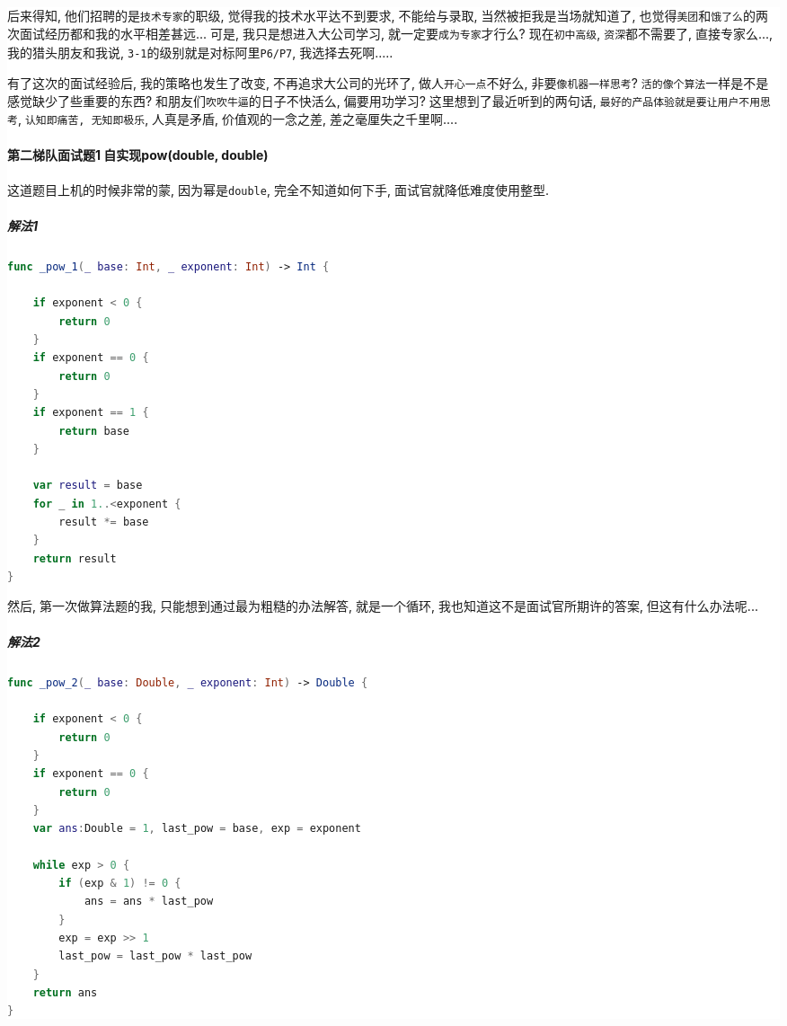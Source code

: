 后来得知, 他们招聘的是`技术专家`的职级, 觉得我的技术水平达不到要求, 不能给与录取, 当然被拒我是当场就知道了, 也觉得`美团`和`饿了么`的两次面试经历都和我的水平相差甚远... 可是, 我只是想进入大公司学习, 就一定要`成为专家`才行么? 现在`初中高级`, `资深`都不需要了, 直接专家么..., 我的猎头朋友和我说, `3-1`的级别就是对标阿里`P6/P7`, 我选择去死啊.....

有了这次的面试经验后, 我的策略也发生了改变, 不再追求大公司的光环了, 做人`开心一点`不好么, 非要`像机器一样思考`? `活的像个算法`一样是不是感觉缺少了些重要的东西? 和朋友们`吹吹牛逼`的日子不快活么, 偏要用功学习? 这里想到了最近听到的两句话, `最好的产品体验就是要让用户不用思考`, `认知即痛苦, 无知即极乐`, 人真是矛盾, 价值观的一念之差, 差之毫厘失之千里啊....


#### 第二梯队面试题1 自实现pow(double, double)

这道题目上机的时候非常的蒙, 因为幂是`double`, 完全不知道如何下手, 面试官就降低难度使用整型.

##### 解法1

```swift
func _pow_1(_ base: Int, _ exponent: Int) -> Int {

    if exponent < 0 {
        return 0
    }
    if exponent == 0 {
        return 0
    }
    if exponent == 1 {
        return base
    }
    
    var result = base
    for _ in 1..<exponent {
        result *= base
    }
    return result
}
```

然后, 第一次做算法题的我, 只能想到通过最为粗糙的办法解答, 就是一个循环, 我也知道这不是面试官所期许的答案, 但这有什么办法呢...

##### 解法2

```swift
func _pow_2(_ base: Double, _ exponent: Int) -> Double {
    
    if exponent < 0 {
        return 0
    }
    if exponent == 0 {
        return 0
    }
    var ans:Double = 1, last_pow = base, exp = exponent
    
    while exp > 0 {
        if (exp & 1) != 0 {
            ans = ans * last_pow
        }
        exp = exp >> 1
        last_pow = last_pow * last_pow
    }
    return ans
}
```
